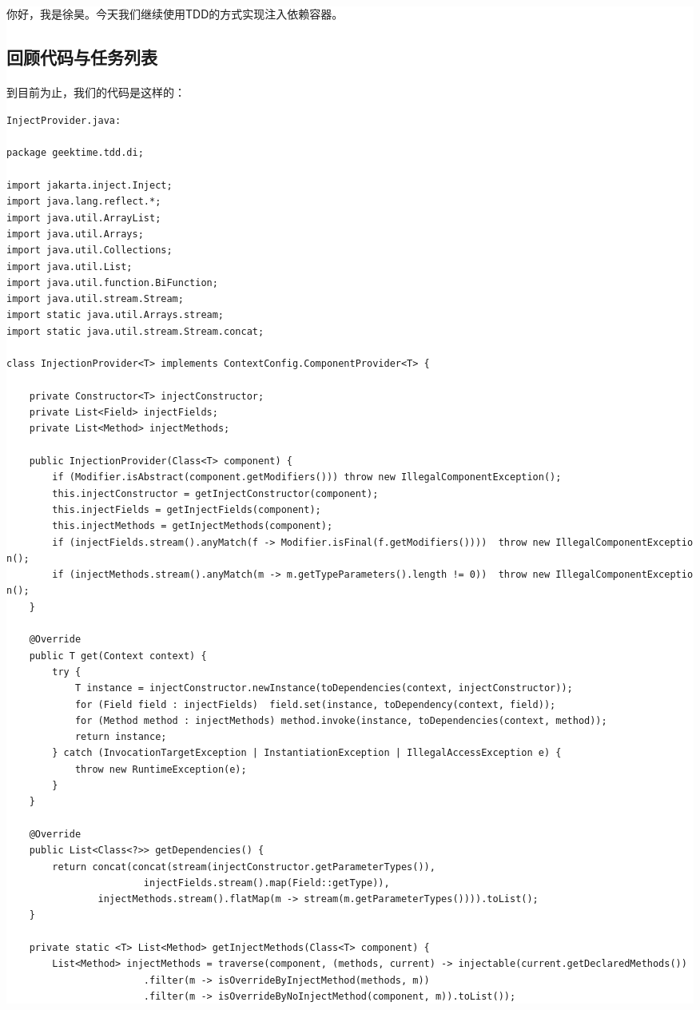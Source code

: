 你好，我是徐昊。今天我们继续使用TDD的方式实现注入依赖容器。

## 回顾代码与任务列表

到目前为止，我们的代码是这样的：

```
InjectProvider.java:

package geektime.tdd.di;

import jakarta.inject.Inject;
import java.lang.reflect.*;
import java.util.ArrayList;
import java.util.Arrays;
import java.util.Collections;
import java.util.List;
import java.util.function.BiFunction;
import java.util.stream.Stream;
import static java.util.Arrays.stream;
import static java.util.stream.Stream.concat;

class InjectionProvider<T> implements ContextConfig.ComponentProvider<T> {

    private Constructor<T> injectConstructor;
    private List<Field> injectFields;
    private List<Method> injectMethods;
    
    public InjectionProvider(Class<T> component) {
        if (Modifier.isAbstract(component.getModifiers())) throw new IllegalComponentException();
        this.injectConstructor = getInjectConstructor(component);
        this.injectFields = getInjectFields(component);
        this.injectMethods = getInjectMethods(component);
        if (injectFields.stream().anyMatch(f -> Modifier.isFinal(f.getModifiers())))  throw new IllegalComponentException();
        if (injectMethods.stream().anyMatch(m -> m.getTypeParameters().length != 0))  throw new IllegalComponentException();
    }
    
    @Override
    public T get(Context context) {
        try {
            T instance = injectConstructor.newInstance(toDependencies(context, injectConstructor));
            for (Field field : injectFields)  field.set(instance, toDependency(context, field));
            for (Method method : injectMethods) method.invoke(instance, toDependencies(context, method));
            return instance;
        } catch (InvocationTargetException | InstantiationException | IllegalAccessException e) {
            throw new RuntimeException(e);
        }
    }
    
    @Override
    public List<Class<?>> getDependencies() {
        return concat(concat(stream(injectConstructor.getParameterTypes()),
                        injectFields.stream().map(Field::getType)),
                injectMethods.stream().flatMap(m -> stream(m.getParameterTypes()))).toList();
    }
    
    private static <T> List<Method> getInjectMethods(Class<T> component) {
        List<Method> injectMethods = traverse(component, (methods, current) -> injectable(current.getDeclaredMethods())
                        .filter(m -> isOverrideByInjectMethod(methods, m))
                        .filter(m -> isOverrideByNoInjectMethod(component, m)).toList());
```